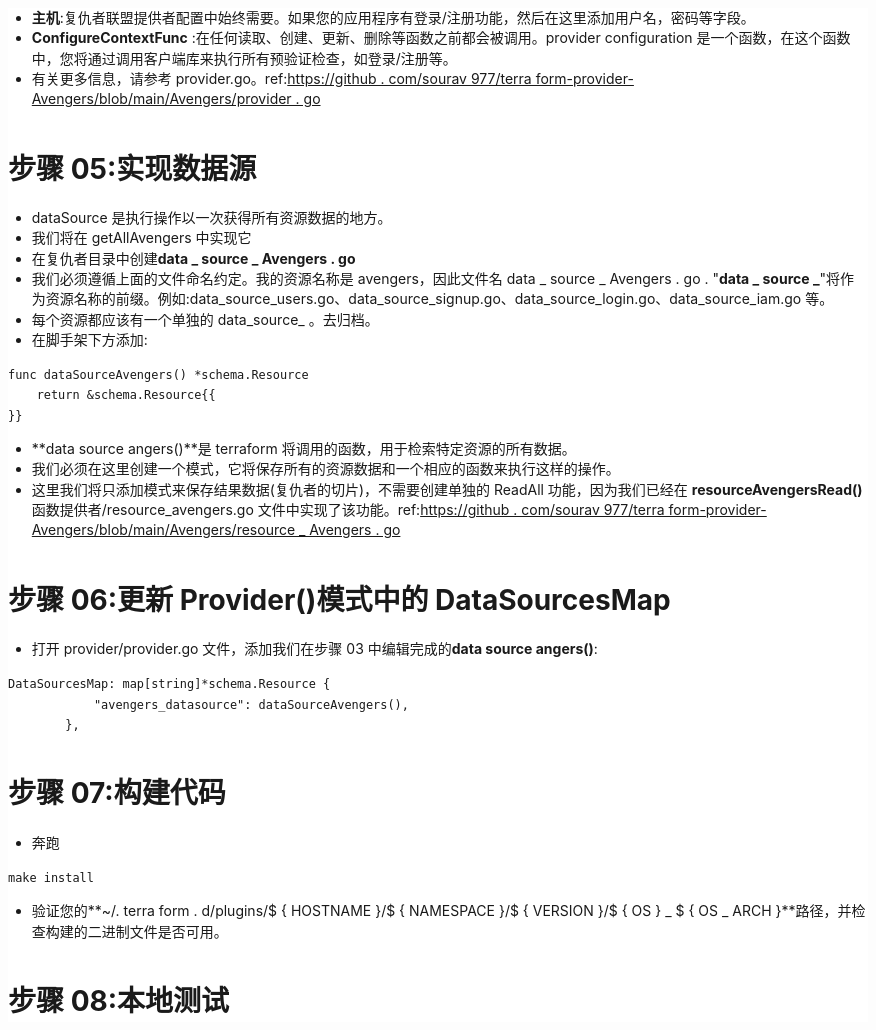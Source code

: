 *   **主机**:复仇者联盟提供者配置中始终需要。如果您的应用程序有登录/注册功能，然后在这里添加用户名，密码等字段。
*   **ConfigureContextFunc** :在任何读取、创建、更新、删除等函数之前都会被调用。provider configuration 是一个函数，在这个函数中，您将通过调用客户端库来执行所有预验证检查，如登录/注册等。
*   有关更多信息，请参考 provider.go。ref:[https://github . com/sourav 977/terra form-provider-Avengers/blob/main/Avengers/provider . go](https://github.com/sourav977/terraform-provider-avengers/blob/main/avengers/provider.go)

# 步骤 05:实现数据源

*   dataSource 是执行操作以一次获得所有资源数据的地方。
*   我们将在 getAllAvengers 中实现它
*   在复仇者目录中创建**data _ source _ Avengers . go**
*   我们必须遵循上面的文件命名约定。我的资源名称是 avengers，因此文件名 data _ source _ Avengers . go . "**data _ source _**"将作为资源名称的前缀。例如:data_source_users.go、data_source_signup.go、data_source_login.go、data_source_iam.go 等。
*   每个资源都应该有一个单独的 data_source_ <resource-name>。去归档。</resource-name>
*   在脚手架下方添加:

```
func dataSourceAvengers() *schema.Resource 
    return &schema.Resource{{
}}
```

*   **data source angers()**是 terraform 将调用的函数，用于检索特定资源的所有数据。
*   我们必须在这里创建一个模式，它将保存所有的资源数据和一个相应的函数来执行这样的操作。
*   这里我们将只添加模式来保存结果数据(复仇者的切片)，不需要创建单独的 ReadAll 功能，因为我们已经在 **resourceAvengersRead()** 函数提供者/resource_avengers.go 文件中实现了该功能。ref:[https://github . com/sourav 977/terra form-provider-Avengers/blob/main/Avengers/resource _ Avengers . go](https://github.com/sourav977/terraform-provider-avengers/blob/main/avengers/resource_avengers.go)

# 步骤 06:更新 Provider()模式中的 DataSourcesMap

*   打开 provider/provider.go 文件，添加我们在步骤 03 中编辑完成的**data source angers()**:

```
DataSourcesMap: map[string]*schema.Resource {
            "avengers_datasource": dataSourceAvengers(),
        },
```

# 步骤 07:构建代码

*   奔跑

```
make install
```

*   验证您的**~/. terra form . d/plugins/$ { HOSTNAME }/$ { NAMESPACE }/$ { VERSION }/$ { OS } _ $ { OS _ ARCH }**路径，并检查构建的二进制文件是否可用。

# 步骤 08:本地测试
